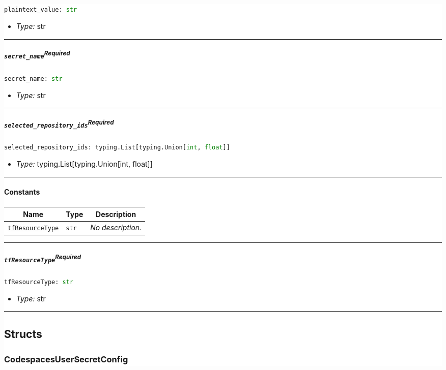 ```python
plaintext_value: str
```

- *Type:* str

---

##### `secret_name`<sup>Required</sup> <a name="secret_name" id="@cdktf/provider-github.codespacesUserSecret.CodespacesUserSecret.property.secretName"></a>

```python
secret_name: str
```

- *Type:* str

---

##### `selected_repository_ids`<sup>Required</sup> <a name="selected_repository_ids" id="@cdktf/provider-github.codespacesUserSecret.CodespacesUserSecret.property.selectedRepositoryIds"></a>

```python
selected_repository_ids: typing.List[typing.Union[int, float]]
```

- *Type:* typing.List[typing.Union[int, float]]

---

#### Constants <a name="Constants" id="Constants"></a>

| **Name** | **Type** | **Description** |
| --- | --- | --- |
| <code><a href="#@cdktf/provider-github.codespacesUserSecret.CodespacesUserSecret.property.tfResourceType">tfResourceType</a></code> | <code>str</code> | *No description.* |

---

##### `tfResourceType`<sup>Required</sup> <a name="tfResourceType" id="@cdktf/provider-github.codespacesUserSecret.CodespacesUserSecret.property.tfResourceType"></a>

```python
tfResourceType: str
```

- *Type:* str

---

## Structs <a name="Structs" id="Structs"></a>

### CodespacesUserSecretConfig <a name="CodespacesUserSecretConfig" id="@cdktf/provider-github.codespacesUserSecret.CodespacesUserSecretConfig"></a>
